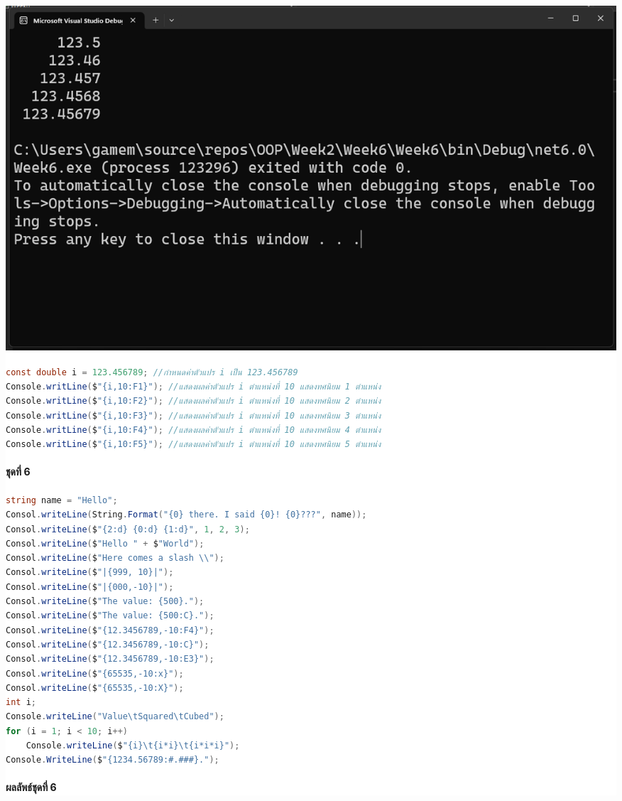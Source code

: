 ![](./Img/6.png)
```cs
const double i = 123.456789; //กำหนดค่าตัวแปร i เป็น 123.456789
Console.writLine($"{i,10:F1}"); //แสดงผลค่าตัวแปร i ตำแหน่งที่ 10 แสดงทศนิยม 1 ตำแหน่ง 
Console.writLine($"{i,10:F2}"); //แสดงผลค่าตัวแปร i ตำแหน่งที่ 10 แสดงทศนิยม 2 ตำแหน่ง 
Console.writLine($"{i,10:F3}"); //แสดงผลค่าตัวแปร i ตำแหน่งที่ 10 แสดงทศนิยม 3 ตำแหน่ง 
Console.writLine($"{i,10:F4}"); //แสดงผลค่าตัวแปร i ตำแหน่งที่ 10 แสดงทศนิยม 4 ตำแหน่ง 
Console.writLine($"{i,10:F5}"); //แสดงผลค่าตัวแปร i ตำแหน่งที่ 10 แสดงทศนิยม 5 ตำแหน่ง 
```
#### ชุดที่ 6 ####
```cs
string name = "Hello"; 
Consol.writeLine(String.Format("{0} there. I said {0}! {0}???", name));
Consol.writeLine($"{2:d} {0:d} {1:d}", 1, 2, 3);
Consol.writeLine($"Hello " + $"World");
Consol.writeLine($"Here comes a slash \\");
Consol.writeLine($"|{999, 10}|");
Consol.writeLine($"|{000,-10}|");
Consol.writeLine($"The value: {500}.");
Consol.writeLine($"The value: {500:C}.");
Consol.writeLine($"{12.3456789,-10:F4}");
Consol.writeLine($"{12.3456789,-10:C}");
Consol.writeLine($"{12.3456789,-10:E3}");
Consol.writeLine($"{65535,-10:x}");
Consol.writeLine($"{65535,-10:X}");
int i;
Console.writeLine("Value\tSquared\tCubed");
for (i = 1; i < 10; i++)
    Console.writeLine($"{i}\t{i*i}\t{i*i*i}");
Console.WriteLine($"{1234.56789:#.###}.");
```
#### ผลลัพธ์ชุดที่ 6 ####